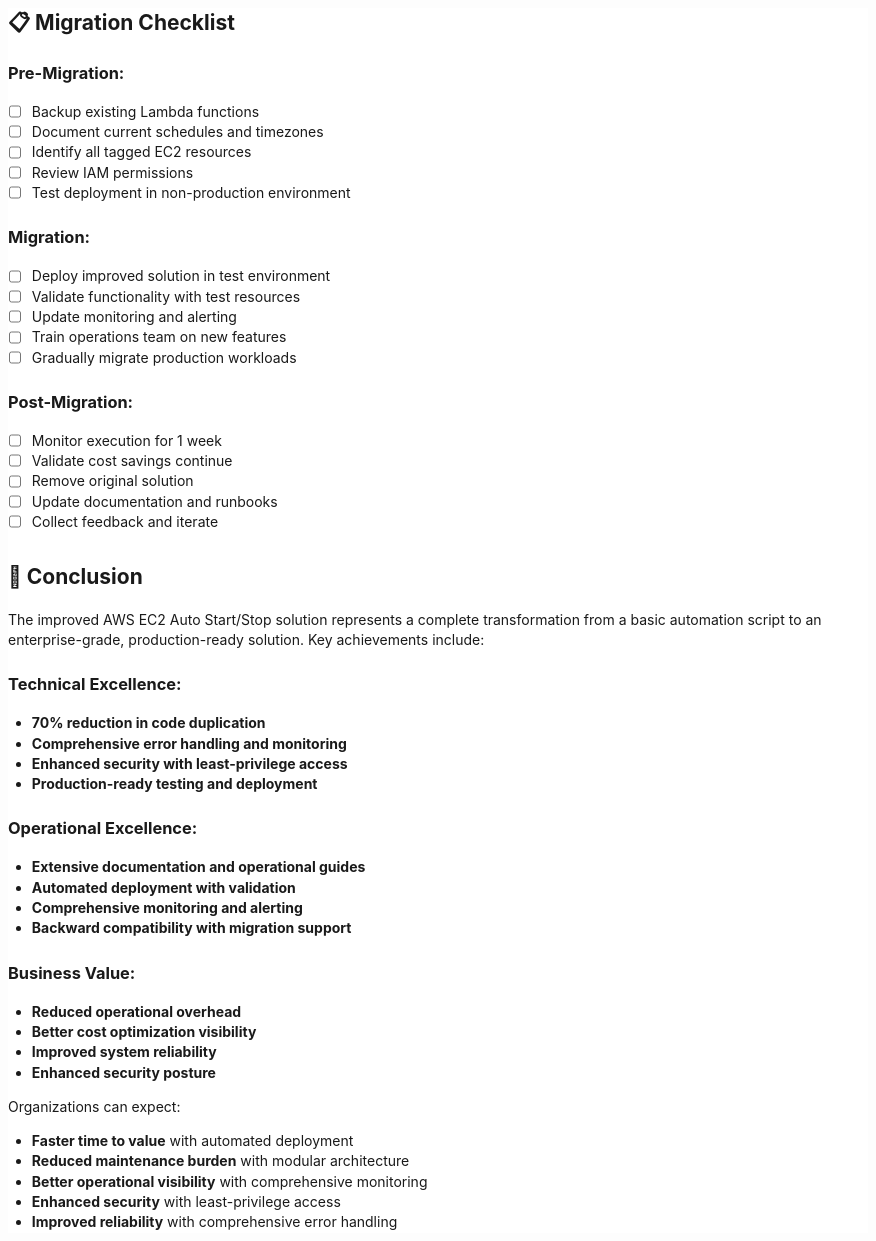 ## 📋 Migration Checklist

### **Pre-Migration:**
- [ ] Backup existing Lambda functions
- [ ] Document current schedules and timezones
- [ ] Identify all tagged EC2 resources
- [ ] Review IAM permissions
- [ ] Test deployment in non-production environment

### **Migration:**
- [ ] Deploy improved solution in test environment
- [ ] Validate functionality with test resources
- [ ] Update monitoring and alerting
- [ ] Train operations team on new features
- [ ] Gradually migrate production workloads

### **Post-Migration:**
- [ ] Monitor execution for 1 week
- [ ] Validate cost savings continue
- [ ] Remove original solution
- [ ] Update documentation and runbooks
- [ ] Collect feedback and iterate

## 🎉 Conclusion

The improved AWS EC2 Auto Start/Stop solution represents a complete transformation from a basic automation script to an enterprise-grade, production-ready solution. Key achievements include:

### **Technical Excellence:**
- **70% reduction in code duplication**
- **Comprehensive error handling and monitoring**
- **Enhanced security with least-privilege access**
- **Production-ready testing and deployment**

### **Operational Excellence:**
- **Extensive documentation and operational guides**
- **Automated deployment with validation**
- **Comprehensive monitoring and alerting**
- **Backward compatibility with migration support**

### **Business Value:**
- **Reduced operational overhead**
- **Better cost optimization visibility**
- **Improved system reliability**
- **Enhanced security posture**

Organizations can expect:
- **Faster time to value** with automated deployment
- **Reduced maintenance burden** with modular architecture
- **Better operational visibility** with comprehensive monitoring
- **Enhanced security** with least-privilege access
- **Improved reliability** with comprehensive error handling
